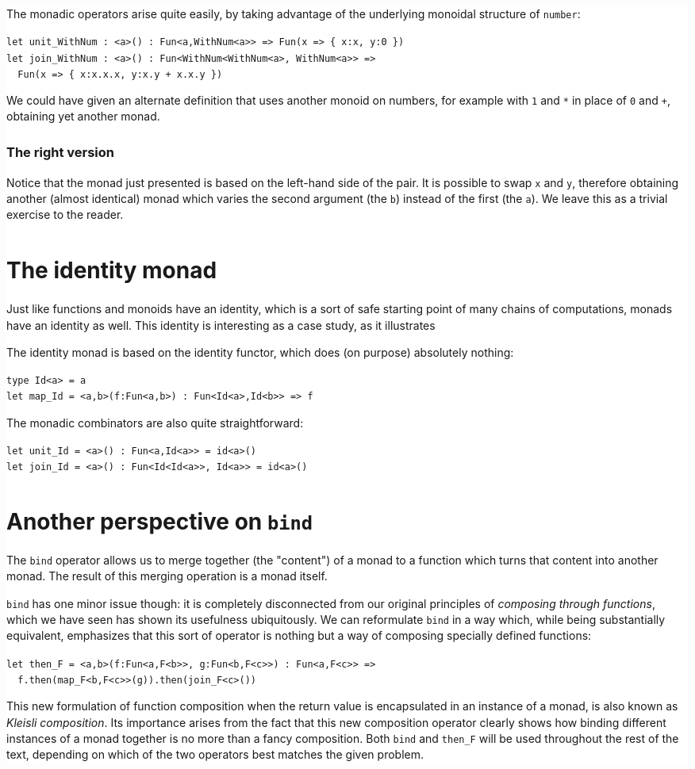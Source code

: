 The monadic operators arise quite easily, by taking advantage of the underlying monoidal structure of `number`:

```
let unit_WithNum : <a>() : Fun<a,WithNum<a>> => Fun(x => { x:x, y:0 })
let join_WithNum : <a>() : Fun<WithNum<WithNum<a>, WithNum<a>> =>
  Fun(x => { x:x.x.x, y:x.y + x.x.y })
```

We could have given an alternate definition that uses another monoid on numbers, for example with `1` and `*` in place of `0` and `+`, obtaining yet another monad.

### The right version

Notice that the monad just presented is based on the left-hand side of the pair. It is possible to swap `x` and `y`, therefore obtaining another (almost identical) monad which varies the second argument (the `b`) instead of the first (the `a`). We leave this as a trivial exercise to the reader.

# The identity monad

Just like functions and monoids have an identity, which is a sort of safe starting point of many chains of computations, monads have an identity as well. This identity is interesting as a case study, as it illustrates

The identity monad is based on the identity functor, which does (on purpose) absolutely nothing:

```
type Id<a> = a
let map_Id = <a,b>(f:Fun<a,b>) : Fun<Id<a>,Id<b>> => f
```

The monadic combinators are also quite straightforward:

```
let unit_Id = <a>() : Fun<a,Id<a>> = id<a>()
let join_Id = <a>() : Fun<Id<Id<a>>, Id<a>> = id<a>()
```

# Another perspective on `bind`

The `bind` operator allows us to merge together (the "content") of a monad to a function which turns that content into another monad. The result of this merging operation is a monad itself.

`bind` has one minor issue though: it is completely disconnected from our original principles of _composing through functions_, which we have seen has shown its usefulness ubiquitously. We can reformulate `bind` in a way which, while being substantially equivalent, emphasizes that this sort of operator is nothing but a way of composing specially defined functions:

```
let then_F = <a,b>(f:Fun<a,F<b>>, g:Fun<b,F<c>>) : Fun<a,F<c>> =>
  f.then(map_F<b,F<c>>(g)).then(join_F<c>())
```

This new formulation of function composition when the return value is encapsulated in an instance of a monad, is also known as _Kleisli composition_. Its importance arises from the fact that this new composition operator clearly shows how binding different instances of a monad together is no more than a fancy composition. Both `bind` and `then_F` will be used throughout the rest of the text, depending on which of the two operators best matches the given problem.
